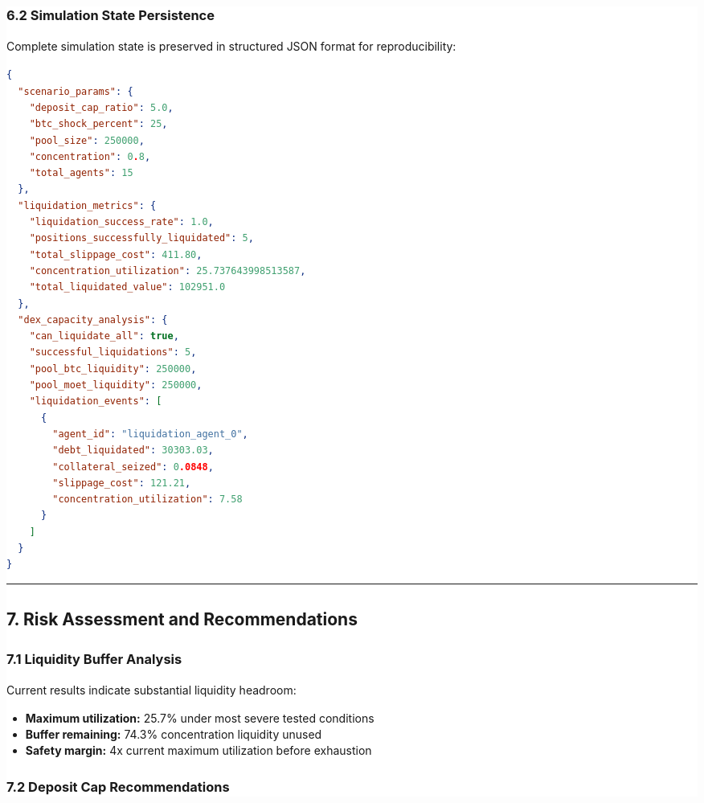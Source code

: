 ### 6.2 Simulation State Persistence

Complete simulation state is preserved in structured JSON format for reproducibility:

```json
{
  "scenario_params": {
    "deposit_cap_ratio": 5.0,
    "btc_shock_percent": 25,
    "pool_size": 250000,
    "concentration": 0.8,
    "total_agents": 15
  },
  "liquidation_metrics": {
    "liquidation_success_rate": 1.0,
    "positions_successfully_liquidated": 5,
    "total_slippage_cost": 411.80,
    "concentration_utilization": 25.737643998513587,
    "total_liquidated_value": 102951.0
  },
  "dex_capacity_analysis": {
    "can_liquidate_all": true,
    "successful_liquidations": 5,
    "pool_btc_liquidity": 250000,
    "pool_moet_liquidity": 250000,
    "liquidation_events": [
      {
        "agent_id": "liquidation_agent_0",
        "debt_liquidated": 30303.03,
        "collateral_seized": 0.0848,
        "slippage_cost": 121.21,
        "concentration_utilization": 7.58
      }
    ]
  }
}
```

---

## 7. Risk Assessment and Recommendations

### 7.1 Liquidity Buffer Analysis

Current results indicate substantial liquidity headroom:

* **Maximum utilization:** 25.7% under most severe tested conditions
* **Buffer remaining:** 74.3% concentration liquidity unused
* **Safety margin:** 4x current maximum utilization before exhaustion

### 7.2 Deposit Cap Recommendations

